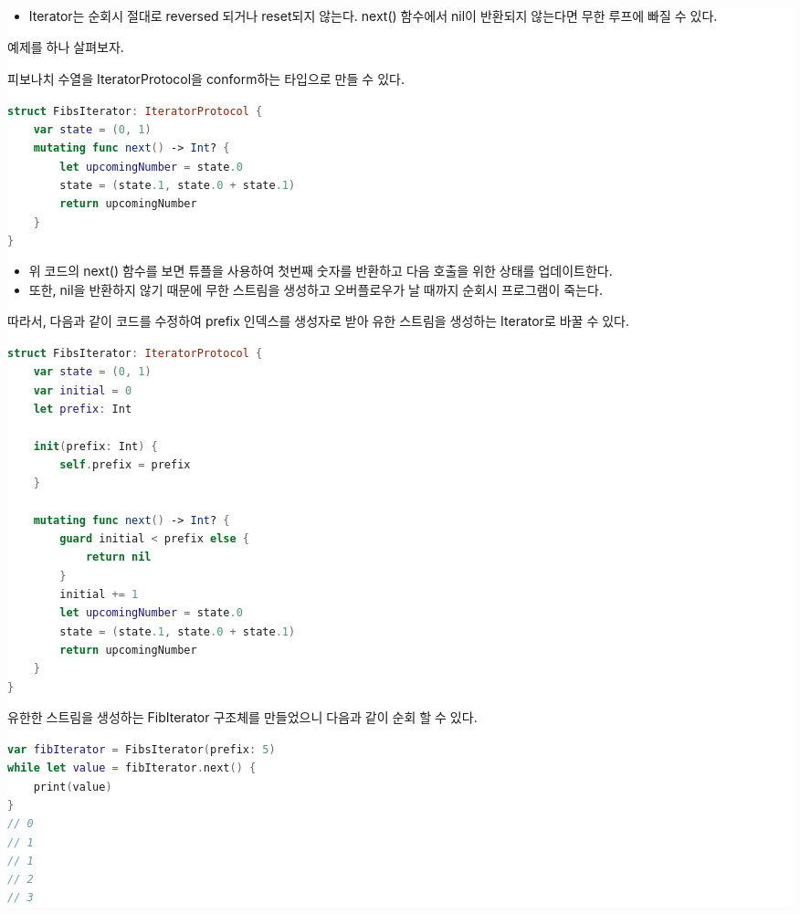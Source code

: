 - Iterator는 순회시 절대로 reversed 되거나 reset되지 않는다. next() 함수에서 nil이 반환되지 않는다면 무한 루프에 빠질 수 있다.

예제를 하나 살펴보자.

피보나치 수열을 IteratorProtocol을 conform하는 타입으로 만들 수 있다.

```swift
struct FibsIterator: IteratorProtocol {
    var state = (0, 1)
    mutating func next() -> Int? {
        let upcomingNumber = state.0
        state = (state.1, state.0 + state.1)
        return upcomingNumber
    }
}
```
- 위 코드의 next() 함수를 보면 튜플을 사용하여 첫번째 숫자를 반환하고 다음 호출을 위한 상태를 업데이트한다.
- 또한, nil을 반환하지 않기 때문에 무한 스트림을 생성하고 오버플로우가 날 때까지 순회시 프로그램이 죽는다.

따라서, 다음과 같이 코드를 수정하여 prefix 인덱스를 생성자로 받아 유한 스트림을 생성하는 Iterator로 바꿀 수 있다.

```swift
struct FibsIterator: IteratorProtocol {
    var state = (0, 1)
    var initial = 0
    let prefix: Int
    
    init(prefix: Int) {
        self.prefix = prefix
    }
    
    mutating func next() -> Int? {
        guard initial < prefix else {
            return nil
        }
        initial += 1
        let upcomingNumber = state.0
        state = (state.1, state.0 + state.1)
        return upcomingNumber
    }
}
```

유한한 스트림을 생성하는 FibIterator 구조체를 만들었으니 다음과 같이 순회 할 수 있다.

```swift
var fibIterator = FibsIterator(prefix: 5)
while let value = fibIterator.next() {
    print(value)
}
// 0
// 1
// 1
// 2
// 3
```
